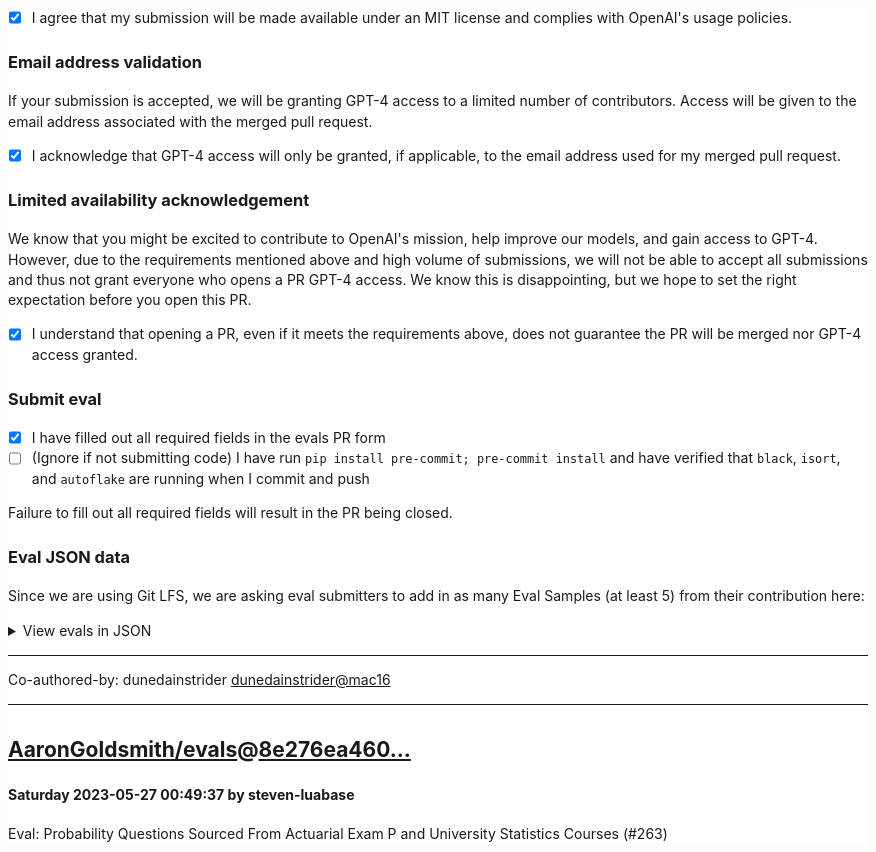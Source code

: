 - [x] I agree that my submission will be made available under an MIT
license and complies with OpenAI's usage policies.

### Email address validation

If your submission is accepted, we will be granting GPT-4 access to a
limited number of contributors. Access will be given to the email
address associated with the merged pull request.

- [x] I acknowledge that GPT-4 access will only be granted, if
applicable, to the email address used for my merged pull request.

### Limited availability acknowledgement

We know that you might be excited to contribute to OpenAI's mission,
help improve our models, and gain access to GPT-4. However, due to the
requirements mentioned above and high volume of submissions, we will not
be able to accept all submissions and thus not grant everyone who opens
a PR GPT-4 access. We know this is disappointing, but we hope to set the
right expectation before you open this PR.

- [x] I understand that opening a PR, even if it meets the requirements
above, does not guarantee the PR will be merged nor GPT-4 access
granted.

### Submit eval

- [x] I have filled out all required fields in the evals PR form
- [ ] (Ignore if not submitting code) I have run `pip install
pre-commit; pre-commit install` and have verified that `black`, `isort`,
and `autoflake` are running when I commit and push

Failure to fill out all required fields will result in the PR being
closed.

### Eval JSON data 

Since we are using Git LFS, we are asking eval submitters to add in as
many Eval Samples (at least 5) from their contribution here:

<details><summary>View evals in JSON</summary></details>

---------

Co-authored-by: dunedainstrider <dunedainstrider@mac16>

---
## [AaronGoldsmith/evals](https://github.com/AaronGoldsmith/evals)@[8e276ea460...](https://github.com/AaronGoldsmith/evals/commit/8e276ea4603155ee616d5cd66aadfddcfbcae0cc)
#### Saturday 2023-05-27 00:49:37 by steven-luabase

Eval: Probability Questions Sourced From Actuarial Exam P and University Statistics Courses (#263)
